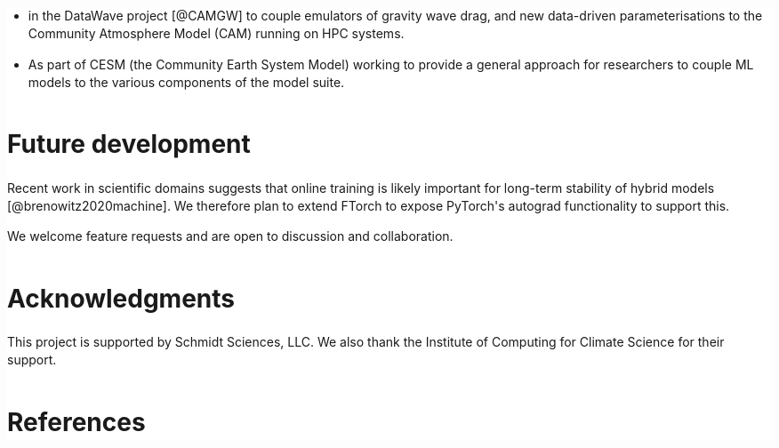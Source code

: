 * in the DataWave project [@CAMGW] to couple emulators of gravity wave drag, and
  new data-driven parameterisations to the Community Atmosphere Model (CAM) running on
  HPC systems.

* As part of CESM (the Community Earth System Model) working to provide a general
  approach for researchers to couple ML models to the various components of the model suite.

# Future development

Recent work in scientific domains suggests that online training is
likely important for long-term stability of hybrid models [@brenowitz2020machine].
We therefore plan to extend FTorch to expose PyTorch's autograd functionality to support this.

We welcome feature requests and are open to discussion and collaboration.

# Acknowledgments

This project is supported by Schmidt Sciences, LLC. We also thank
the Institute of Computing for Climate Science for their support.


# References
